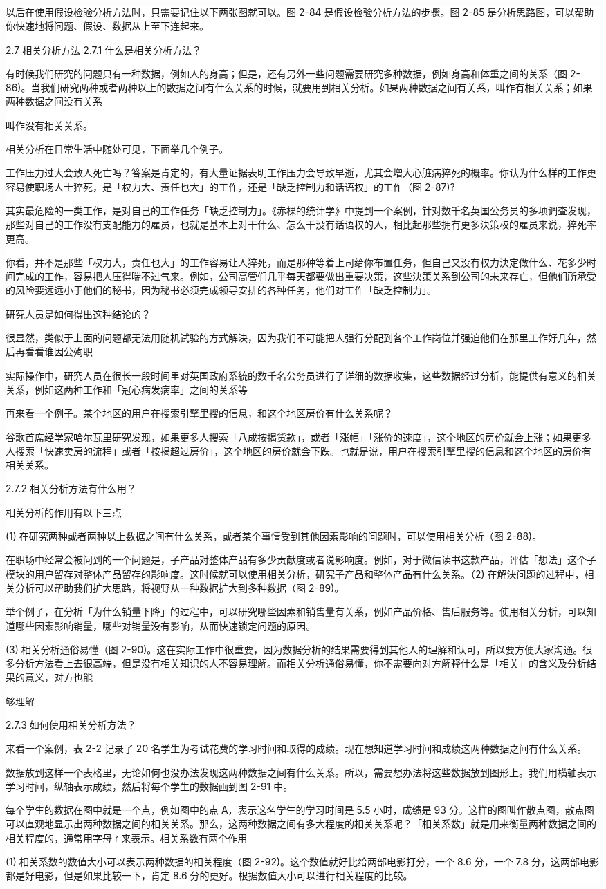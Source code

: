 以后在使用假设检验分析方法时，只需要记住以下两张图就可以。图 2-84 是假设检验分析方法的步骤。图 2-85 是分析思路图，可以帮助你快速地将问题、假设、数据从上至下连起来。

2.7 相关分析方法 2.7.1 什么是相关分析方法？

有时候我们研究的问题只有一种数据，例如人的身高；但是，还有另外一些问题需要研究多种数据，例如身高和体重之间的关系（图 2-86)。当我们研究两种或者两种以上的数据之间有什么关系的时候，就要用到相关分析。如果两种数据之间有关系，叫作有相关关系；如果两种数据之间没有关系

叫作没有相关关系。

相关分析在日常生活中随处可见，下面举几个例子。

工作压力过大会致人死亡吗？答案是肯定的，有大量证据表明工作压力会导致早逝，尤其会増大心脏病猝死的概率。你认为什么样的工作更容易使职场人士猝死，是「权力大、责任也大」的工作，还是「缺乏控制力和话语权」的工作（图 2-87)?

其实最危险的一类工作，是对自己的工作任务「缺乏控制力」。《赤棵的统计学》中提到一个案例，针对数千名英国公务员的多项调查发现，那些对自己的工作没有支配能力的雇员，也就是基本上对干什么、怎么干没有话语权的人，相比起那些拥有更多決策权的雇员来说，猝死率更高。

你看，并不是那些「权力大，责任也大」的工作容易让人猝死，而是那种等着上司给你布置任务，但自己又没有权力決定做什么、花多少时间完成的工作，容易把人压得喘不过气来。例如，公司高管们几乎每天都要做出重要决策，这些決策关系到公司的未来存亡，但他们所承受的风险要远远小于他们的秘书，因为秘书必须完成领导安排的各种任务，他们对工作「缺乏控制力」。

研究人员是如何得出这种结论的？

很显然，类似于上面的问题都无法用随机试验的方式解決，因为我们不可能把人强行分配到各个工作岗位并强迫他们在那里工作好几年，然后再看看谁因公殉职

实际操作中，研究人员在很长一段时间里对英国政府系統的数千名公务员进行了详细的数据收集，这些数据经过分析，能提供有意义的相关关系，例如这两种工作和「冠心病发病率」之间的关系等

再来看一个例子。某个地区的用户在搜索引擎里搜的信息，和这个地区房价有什么关系呢？

谷歌首席经学家哈尔瓦里研究发现，如果更多人搜索「八成按揭货款」，或者「涨幅」「涨价的速度」，这个地区的房价就会上涨；如果更多人搜索「快速卖房的流程」或者「按揭超过房价」，这个地区的房价就会下跌。也就是说，用户在搜索引擎里搜的信息和这个地区的房价有相关关系。

2.7.2 相关分析方法有什么用？

相关分析的作用有以下三点

(1) 在研究两种或者两种以上数据之间有什么关系，或者某个事情受到其他因素影响的问题时，可以使用相关分析（图 2-88)。



在职场中经常会被问到的一个问题是，子产品对整体产品有多少贡献度或者说影响度。例如，对于微信读书这款产品，评估「想法」这个子模块的用户留存对整体产品留存的影响度。这时候就可以使用相关分析，研究子产品和整体产品有什么关系。（2) 在解決问题的过程中，相关分析可以帮助我们扩大思路，将视野从一种数据扩大到多种数据（图 2-89)。



举个例子，在分析「为什么销量下降」的过程中，可以研究哪些因素和销售量有关系，例如产品价格、售后服务等。使用相关分析，可以知道哪些因素影响销量，哪些对销量没有影响，从而快速锁定问题的原因。

(3) 相关分析通俗易懂（图 2-90)。这在实际工作中很重要，因为数据分析的结果需要得到其他人的理解和认可，所以要方便大家沟通。很多分析方法看上去很高端，但是没有相关知识的人不容易理解。而相关分析通俗易懂，你不需要向对方解释什么是「相关」的含义及分析结果的意义，对方也能

够理解

2.7.3 如何使用相关分析方法？

来看一个案例，表 2-2 记录了 20 名学生为考试花费的学习时间和取得的成绩。现在想知道学习时间和成绩这两种数据之间有什么关系。

数据放到这样一个表格里，无论如何也没办法发现这两种数据之间有什么关系。所以，需要想办法将这些数据放到图形上。我们用横轴表示学习时间，纵轴表示成绩，然后将每个学生的数据画到图 2-91 中。

每个学生的数据在图中就是一个点，例如图中的点 A，表示这名学生的学习时间是 5.5 小时，成绩是 93 分。这样的图叫作散点图，散点图可以直观地显示出两种数据之间的相关关系。那么，这两种数据之间有多大程度的相关关系呢？「相关系数」就是用来衡量两种数据之间的相关程度的，通常用字母 r 来表示。相关系数有两个作用

(1) 相关系数的数值大小可以表示两种数据的相关程度（图 2-92)。这个数值就好比给两部电影打分，一个 8.6 分，一个 7.8 分，这两部电影都是好电影，但是如果比较一下，肯定 8.6 分的更好。根据数值大小可以进行相关程度的比较。


